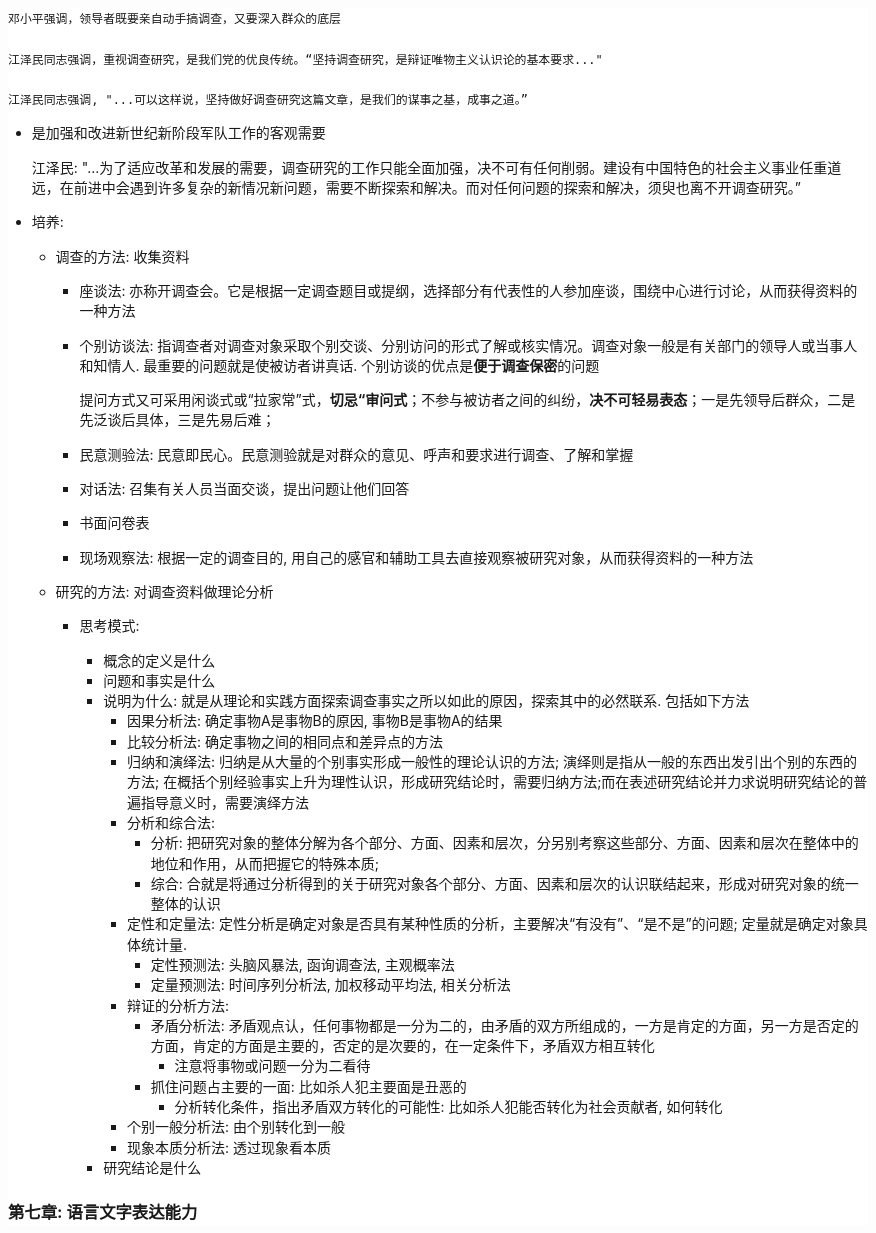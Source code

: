     邓小平强调，领导者既要亲自动手搞调查，又要深入群众的底层

    江泽民同志强调，重视调查研究，是我们党的优良传统。“坚持调查研究，是辩证唯物主义认识论的基本要求..."

    江泽民同志强调, "...可以这样说，坚持做好调查研究这篇文章，是我们的谋事之基，成事之道。”

  * 是加强和改进新世纪新阶段军队工作的客观需要

    江泽民: "...为了适应改革和发展的需要，调查研究的工作只能全面加强，决不可有任何削弱。建设有中国特色的社会主义事业任重道远，在前进中会遇到许多复杂的新情况新问题，需要不断探索和解决。而对任何问题的探索和解决，须臾也离不开调查研究。”

* 培养:

  * 调查的方法: 收集资料

    * 座谈法: 亦称开调查会。它是根据一定调查题目或提纲，选择部分有代表性的人参加座谈，围绕中心进行讨论，从而获得资料的一种方法
  
    * 个别访谈法: 指调查者对调查对象采取个别交谈、分别访问的形式了解或核实情况。调查对象一般是有关部门的领导人或当事人和知情人. 最重要的问题就是使被访者讲真话. 个别访谈的优点是**便于调查保密**的问题
  
      提问方式又可采用闲谈式或“拉家常”式，**切忌“审问式**；不参与被访者之间的纠纷，**决不可轻易表态**；一是先领导后群众，二是先泛谈后具体，三是先易后难；
      
    * 民意测验法: 民意即民心。民意测验就是对群众的意见、呼声和要求进行调查、了解和掌握
      
    * 对话法: 召集有关人员当面交谈，提出问题让他们回答
    * 书面问卷表
  
    * 现场观察法: 根据一定的调查目的, 用自己的感官和辅助工具去直接观察被研究对象，从而获得资料的一种方法
  
  * 研究的方法: 对调查资料做理论分析
  
    * 思考模式:
  
      * 概念的定义是什么
      * 问题和事实是什么
      * 说明为什么: 就是从理论和实践方面探索调查事实之所以如此的原因，探索其中的必然联系. 包括如下方法
        * 因果分析法: 确定事物A是事物B的原因, 事物B是事物A的结果
        * 比较分析法: 确定事物之间的相同点和差异点的方法
        * 归纳和演绎法: 归纳是从大量的个别事实形成一般性的理论认识的方法; 演绎则是指从一般的东西出发引出个别的东西的方法; 在概括个别经验事实上升为理性认识，形成研究结论时，需要归纳方法;而在表述研究结论并力求说明研究结论的普遍指导意义时，需要演绎方法
        * 分析和综合法:
          * 分析: 把研究对象的整体分解为各个部分、方面、因素和层次，分另别考察这些部分、方面、因素和层次在整体中的地位和作用，从而把握它的特殊本质; 
          * 综合: 合就是将通过分析得到的关于研究对象各个部分、方面、因素和层次的认识联结起来，形成对研究对象的统一整体的认识
        * 定性和定量法: 定性分析是确定对象是否具有某种性质的分析，主要解决“有没有”、“是不是”的问题; 定量就是确定对象具体统计量.
          * 定性预测法: 头脑风暴法, 函询调查法, 主观概率法
          * 定量预测法: 时间序列分析法, 加权移动平均法, 相关分析法
        * 辩证的分析方法:
          * 矛盾分析法: 矛盾观点认，任何事物都是一分为二的，由矛盾的双方所组成的，一方是肯定的方面，另一方是否定的方面，肯定的方面是主要的，否定的是次要的，在一定条件下，矛盾双方相互转化
            * 注意将事物或问题一分为二看待
          * 抓住问题占主要的一面: 比如杀人犯主要面是丑恶的
            * 分析转化条件，指出矛盾双方转化的可能性: 比如杀人犯能否转化为社会贡献者, 如何转化
        * 个别一般分析法: 由个别转化到一般
        * 现象本质分析法: 透过现象看本质
      * 研究结论是什么
      
      



### 第七章: 语言文字表达能力
